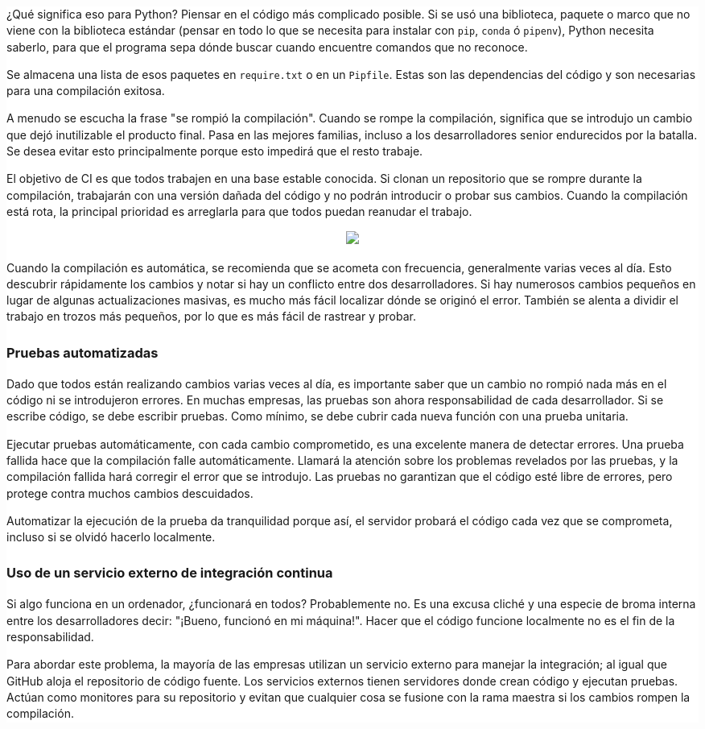 ¿Qué significa eso para Python?  Piensar en el código más complicado posible.  Si se usó una biblioteca, paquete o marco que no viene con la biblioteca estándar (pensar en todo lo que se necesita para instalar con `pip`, `conda` ó `pipenv`), Python necesita saberlo, para que el programa sepa dónde buscar cuando encuentre comandos que no reconoce. 

Se almacena una lista de esos paquetes en `require.txt` o en un `Pipfile`.  Estas son las dependencias del código y son necesarias para una compilación exitosa.

A menudo se escucha la frase "se rompió la compilación". Cuando se rompe la compilación, significa que se introdujo un cambio que dejó inutilizable el producto final.  Pasa en las mejores familias, incluso a los desarrolladores senior endurecidos por la batalla.  Se desea evitar esto principalmente porque esto impedirá que el resto trabaje. 

El objetivo de CI es que todos trabajen en una base estable conocida.  Si clonan un repositorio que se rompre durante la compilación, trabajarán  con una versión dañada del código y no podrán introducir o probar sus cambios.  Cuando la compilación está rota, la principal prioridad es arreglarla para que todos puedan reanudar el trabajo.

<p align="center"> 
<img src="./02.png">
</p>


Cuando la compilación es automática, se recomienda que se acometa con frecuencia, generalmente varias veces al día.  Esto descubrir rápidamente los cambios y notar si hay un conflicto entre dos desarrolladores.  Si hay numerosos cambios pequeños en lugar de algunas actualizaciones  masivas, es mucho más fácil localizar dónde se originó el error.  También se alenta a dividir el trabajo en trozos más pequeños, por lo que es más fácil de rastrear y probar. 

###   Pruebas automatizadas 

Dado que todos están realizando cambios varias veces al día, es importante saber que un cambio no rompió nada más en el código ni se introdujeron errores.  En muchas empresas, las pruebas son ahora responsabilidad de cada desarrollador.  Si se escribe código, se debe escribir pruebas.  Como mínimo, se debe cubrir cada nueva función con una prueba unitaria.

Ejecutar pruebas automáticamente, con cada cambio comprometido, es una excelente manera de detectar errores.  Una prueba fallida hace que la compilación falle automáticamente.  Llamará la atención sobre los problemas revelados por las pruebas, y la compilación fallida hará corregir el error que se introdujo.  Las pruebas no garantizan que el código esté libre de errores, pero protege contra muchos cambios descuidados.

Automatizar la ejecución de la prueba da tranquilidad porque así, el servidor probará el código cada vez que se comprometa, incluso si se olvidó hacerlo localmente. 

###   Uso de un servicio externo de integración continua 

Si algo funciona en un ordenador, ¿funcionará en todos?  Probablemente no.  Es una excusa cliché y una especie de broma interna entre los  desarrolladores decir: "¡Bueno, funcionó en mi máquina!". Hacer que el código funcione localmente no es el fin de la responsabilidad. 

Para abordar este problema, la mayoría de las empresas utilizan un  servicio externo para manejar la integración; al igual que GitHub aloja el repositorio de código fuente.  Los servicios externos tienen servidores donde crean código y ejecutan pruebas.  Actúan como monitores para su repositorio y evitan que cualquier cosa se fusione con la rama maestra si los cambios rompen la compilación. 
